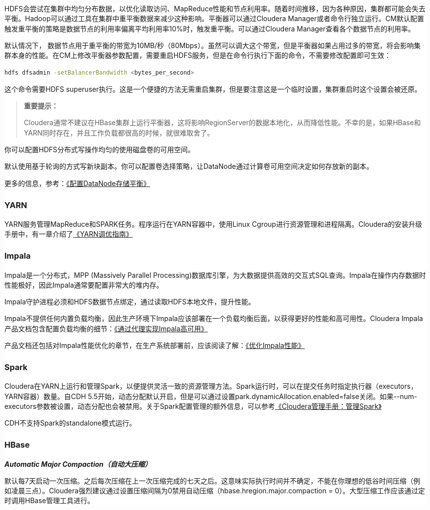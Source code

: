 HDFS会尝试在集群中均匀分布数据，以优化读取访问、MapReduce性能和节点利用率。随着时间推移，因为各种原因，集群都可能会失去平衡。Hadoop可以通过工具在集群中重平衡数据来减少这种影响。平衡器可以通过Cloudera Manager或者命令行独立运行。CM默认配置触发重平衡的策略是数据节点的利用率偏离平均利用率10%时，触发重平衡。可以通过Cloudera Manager查看各个数据节点的利用率。

默认情况下， 数据节点用于重平衡的带宽为10MB/秒（80Mbps）。虽然可以调大这个带宽，但是平衡器如果占用过多的带宽，将会影响集群本身的性能。在CM上修改平衡器参数配置，需要重启HDFS服务，但是在命令行执行下面的命令，不需要修改配置即可生效：

```bash
hdfs dfsadmin -setBalancerBandwidth <bytes_per_second>
```

这个命令需要HDFS superuser执行。这是一个便捷的方法无需重启集群，但是要注意这是一个临时设置，集群重启时这个设置会被还原。

> **重要提示：**
>
> Cloudera通常不建议在HBase集群上运行平衡器，这将影响RegionServer的数据本地化，从而降低性能。不幸的是，如果HBase和YARN同时存在，并且工作负载都很高的时候，就很难取舍了。

你可以配置HDFS分布式写操作均匀的使用磁盘卷的可用空间。

默认使用基于轮询的方式写新块副本。你可以配置卷选择策略，让DataNode通过计算卷可用空间决定如何存放新的副本。

更多的信息，参考：[《配置DataNode存储平衡》](https://www.cloudera.com/documentation/enterprise/latest/topics/admin_dn_storage_balancing.html)

### YARN

YARN服务管理MapReduce和SPARK任务。程序运行在YARN容器中，使用Linux Cgroup进行资源管理和进程隔离。Cloudera的安装升级手册中，有一章介绍了[《YARN调优指南》](https://www.cloudera.com/documentation/enterprise/latest/topics/cdh_ig_yarn_tuning.html)

### Impala

Impala是一个分布式，MPP (Massively Parallel Processing)数据库引擎，为大数据提供高效的交互式SQL查询。Impala在操作内存数据时性能极好，因此Impala通常要配置非常大的堆内存。

Impala守护进程必须和HDFS数据节点绑定，通过读取HDFS本地文件，提升性能。

Impala不提供任何内置负载均衡，因此生产环境下Impala应该部署在一个负载均衡后面，以获得更好的性能和高可用性。Cloudera Impala产品文档包含配置负载均衡的细节：[《通过代理实现Impala高可用》](https://www.cloudera.com/documentation/enterprise/latest/topics/impala_proxy.html)

产品文档还包括对Impala性能优化的章节，在生产系统部署前，应该阅读了解：[《优化Impala性能》](https://www.cloudera.com/documentation/enterprise/latest/topics/impala_performance.html)

### Spark

Cloudera在YARN上运行和管理Spark，以便提供灵活一致的资源管理方法。Spark运行时，可以在提交任务时指定执行器（executors，YARN容器）数量。自CDH 5.5开始，动态分配默认开启，但是可以通过设置park.dynamicAllocation.enabled=false关闭。如果--num-executors参数被设置，动态分配也会被禁用。关于Spark配置管理的额外信息，可以参考[《Cloudera管理手册：管理Spark》](https://www.cloudera.com/documentation/enterprise/latest/topics/admin_spark.html)

CDH不支持Spark的standalone模式运行。

### HBase

***Automatic Major Compaction（自动大压缩）***

默认每7天启动一次压缩。之后每次压缩在上一次压缩完成的七天之后。这意味实际执行时间并不确定，不能在你理想的低谷时间压缩（例如凌晨三点）。Cloudera强烈建议通过设置压缩间隔为0禁用自动压缩（hbase.hregion.major.compaction = 0）。大型压缩工作应该通过定时调用HBase管理工具进行。
